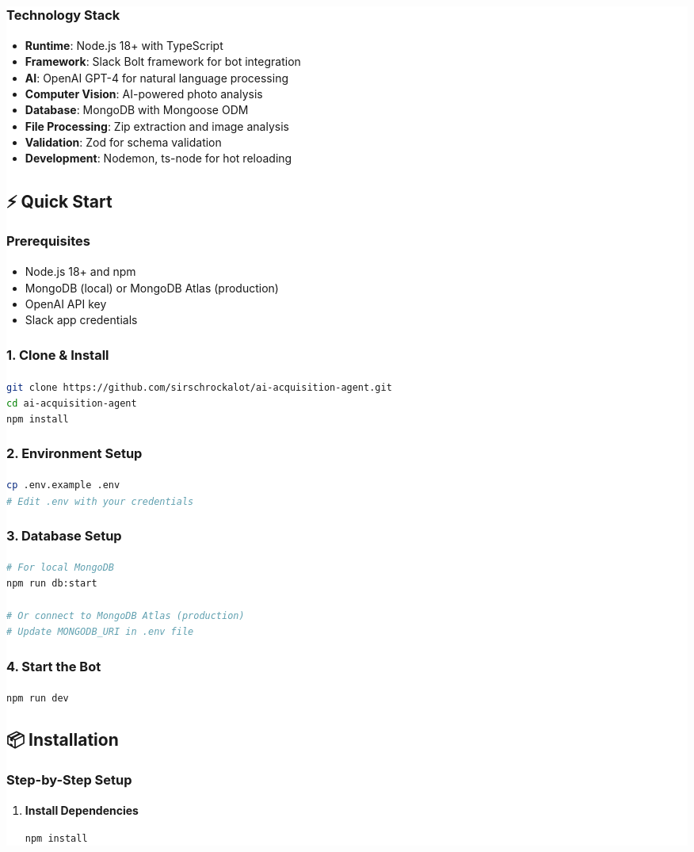### Technology Stack
- **Runtime**: Node.js 18+ with TypeScript
- **Framework**: Slack Bolt framework for bot integration
- **AI**: OpenAI GPT-4 for natural language processing
- **Computer Vision**: AI-powered photo analysis
- **Database**: MongoDB with Mongoose ODM
- **File Processing**: Zip extraction and image analysis
- **Validation**: Zod for schema validation
- **Development**: Nodemon, ts-node for hot reloading

## ⚡ Quick Start

### Prerequisites
- Node.js 18+ and npm
- MongoDB (local) or MongoDB Atlas (production)
- OpenAI API key
- Slack app credentials

### 1. Clone & Install
```bash
git clone https://github.com/sirschrockalot/ai-acquisition-agent.git
cd ai-acquisition-agent
npm install
```

### 2. Environment Setup
```bash
cp .env.example .env
# Edit .env with your credentials
```

### 3. Database Setup
```bash
# For local MongoDB
npm run db:start

# Or connect to MongoDB Atlas (production)
# Update MONGODB_URI in .env file
```

### 4. Start the Bot
```bash
npm run dev
```

## 📦 Installation

### Step-by-Step Setup

1. **Install Dependencies**
   ```bash
   npm install
   ```
